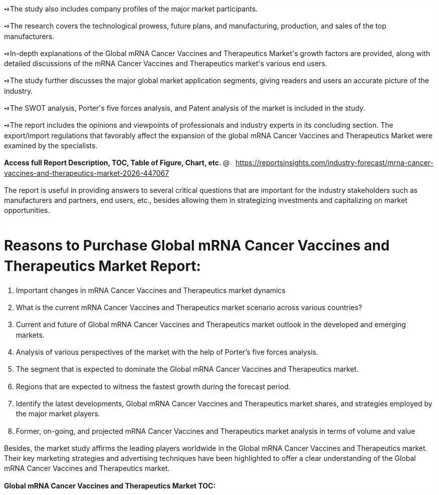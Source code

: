 ➺The study also includes company profiles of the major market participants.

➺The research covers the technological prowess, future plans, and manufacturing, production, and sales of the top manufacturers.

➺In-depth explanations of the Global mRNA Cancer Vaccines and Therapeutics Market's growth factors are provided, along with detailed discussions of the mRNA Cancer Vaccines and Therapeutics market's various end users.

➺The study further discusses the major global market application segments, giving readers and users an accurate picture of the industry.

➺The SWOT analysis, Porter's five forces analysis, and Patent analysis of the market is included in the study.

➺The report includes the opinions and viewpoints of professionals and industry experts in its concluding section. The export/import regulations that favorably affect the expansion of the global mRNA Cancer Vaccines and Therapeutics Market were examined by the specialists.

<strong>Access full Report Description, TOC, Table of Figure, Chart, etc. </strong>@   <a href=https://reportsinsights.com/industry-forecast/mrna-cancer-vaccines-and-therapeutics-market-2026-447067 style=color:#0000ff;>https://reportsinsights.com/industry-forecast/mrna-cancer-vaccines-and-therapeutics-market-2026-447067</a>

The report is useful in providing answers to several critical questions that are important for the industry stakeholders such as manufacturers and partners, end users, etc., besides allowing them in strategizing investments and capitalizing on market opportunities.

# <strong>Reasons to Purchase Global mRNA Cancer Vaccines and Therapeutics Market Report:</strong>

1. Important changes in mRNA Cancer Vaccines and Therapeutics market dynamics

2. What is the current mRNA Cancer Vaccines and Therapeutics market scenario across various countries?

3. Current and future of Global mRNA Cancer Vaccines and Therapeutics market outlook in the developed and emerging markets.

4. Analysis of various perspectives of the market with the help of Porter’s five forces analysis.

5. The segment that is expected to dominate the Global mRNA Cancer Vaccines and Therapeutics market.

6. Regions that are expected to witness the fastest growth during the forecast period.

7. Identify the latest developments, Global mRNA Cancer Vaccines and Therapeutics market shares, and strategies employed by the major market players.

8. Former, on-going, and projected mRNA Cancer Vaccines and Therapeutics market analysis in terms of volume and value

Besides, the market study affirms the leading players worldwide in the Global mRNA Cancer Vaccines and Therapeutics market. Their key marketing strategies and advertising techniques have been highlighted to offer a clear understanding of the Global mRNA Cancer Vaccines and Therapeutics market.

<strong>Global mRNA Cancer Vaccines and Therapeutics Market TOC:</strong>
